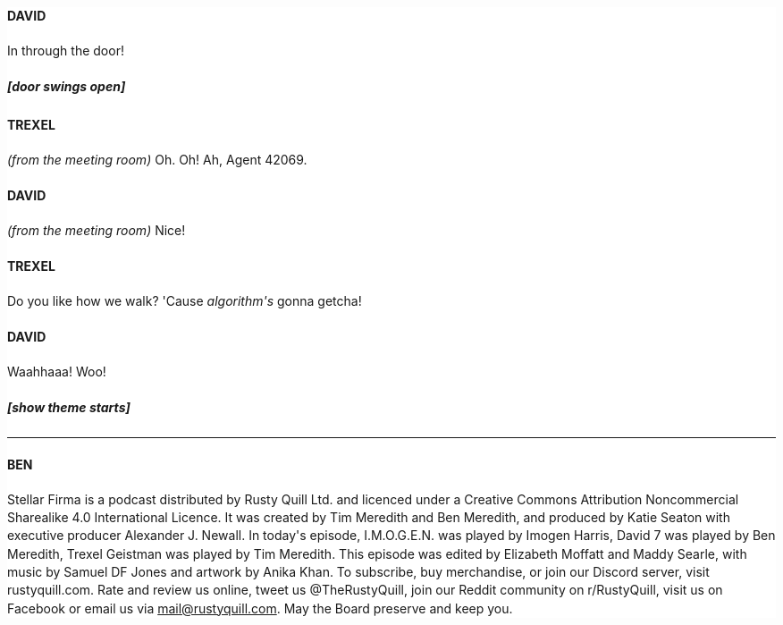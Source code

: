 #### DAVID

In through the door!

##### [door swings open]

#### TREXEL

_(from the meeting room)_ Oh. Oh! Ah, Agent 42069.

#### DAVID

_(from the meeting room)_ Nice!

#### TREXEL

Do you like how we walk? 'Cause *algorithm's* gonna getcha!

#### DAVID

Waahhaaa! Woo!

##### [show theme starts]

------

#### BEN

Stellar Firma is a podcast distributed by Rusty Quill Ltd. and licenced under a Creative Commons Attribution Noncommercial Sharealike 4.0 International Licence. It was created by Tim Meredith and Ben Meredith, and produced by Katie Seaton with executive producer Alexander J. Newall. In today's episode, I.M.O.G.E.N. was played by Imogen Harris, David 7 was played by Ben Meredith, Trexel Geistman was played by Tim Meredith. This episode was edited by Elizabeth Moffatt and Maddy Searle, with music by Samuel DF Jones and artwork by Anika Khan. To subscribe, buy merchandise, or join our Discord server, visit rustyquill.com. Rate and review us online, tweet us @TheRustyQuill, join our Reddit community on r/RustyQuill, visit us on Facebook or email us via mail@rustyquill.com. May the Board preserve and keep you.
